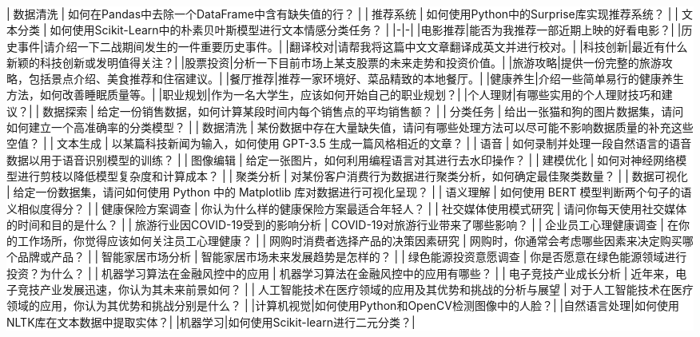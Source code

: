 | 数据清洗 | 如何在Pandas中去除一个DataFrame中含有缺失值的行？ |
| 推荐系统 | 如何使用Python中的Surprise库实现推荐系统？ |
| 文本分类 | 如何使用Scikit-Learn中的朴素贝叶斯模型进行文本情感分类任务？ |
|-|-|
|电影推荐|能否为我推荐一部近期上映的好看电影？|
|历史事件|请介绍一下二战期间发生的一件重要历史事件。|
|翻译校对|请帮我将这篇中文文章翻译成英文并进行校对。|
|科技创新|最近有什么新颖的科技创新或发明值得关注？|
|股票投资|分析一下目前市场上某支股票的未来走势和投资价值。|
|旅游攻略|提供一份完整的旅游攻略，包括景点介绍、美食推荐和住宿建议。|
|餐厅推荐|推荐一家环境好、菜品精致的本地餐厅。|
|健康养生|介绍一些简单易行的健康养生方法，如何改善睡眠质量等。|
|职业规划|作为一名大学生，应该如何开始自己的职业规划？|
|个人理财|有哪些实用的个人理财技巧和建议？|
| 数据探索 | 给定一份销售数据，如何计算某段时间内每个销售点的平均销售额？ |
| 分类任务 | 给出一张猫和狗的图片数据集，请问如何建立一个高准确率的分类模型？ |
| 数据清洗 | 某份数据中存在大量缺失值，请问有哪些处理方法可以尽可能不影响数据质量的补充这些空值？ |
| 文本生成 | 以某篇科技新闻为输入，如何使用 GPT-3.5 生成一篇风格相近的文章？ |
|   语音   | 如何录制并处理一段自然语言的语音数据以用于语音识别模型的训练？ |
| 图像编辑 | 给定一张图片，如何利用编程语言对其进行去水印操作？ |
| 建模优化 | 如何对神经网络模型进行剪枝以降低模型复杂度和计算成本？ |
| 聚类分析 | 对某份客户消费行为数据进行聚类分析，如何确定最佳聚类数量？ |
| 数据可视化 | 给定一份数据集，请问如何使用 Python 中的 Matplotlib 库对数据进行可视化呈现？ |
| 语义理解 | 如何使用 BERT 模型判断两个句子的语义相似度得分？ |
| 健康保险方案调查                                         | 你认为什么样的健康保险方案最适合年轻人？                    |
| 社交媒体使用模式研究                                     | 请问你每天使用社交媒体的时间和目的是什么？                  |
| 旅游行业因COVID-19受到的影响分析                          | COVID-19对旅游行业带来了哪些影响？                          |
| 企业员工心理健康调查                                     | 在你的工作场所，你觉得应该如何关注员工心理健康？            |
| 网购时消费者选择产品的决策因素研究                      | 网购时，你通常会考虑哪些因素来决定购买哪个品牌或产品？      |
| 智能家居市场分析                                         | 智能家居市场未来发展趋势是怎样的？                          |
| 绿色能源投资意愿调查                                     | 你是否愿意在绿色能源领域进行投资？为什么？                  |
| 机器学习算法在金融风控中的应用                           | 机器学习算法在金融风控中的应用有哪些？                      |
| 电子竞技产业成长分析                                       | 近年来，电子竞技产业发展迅速，你认为其未来前景如何？        |
| 人工智能技术在医疗领域的应用及其优势和挑战的分析与展望 | 对于人工智能技术在医疗领域的应用，你认为其优势和挑战分别是什么？ |
|计算机视觉|如何使用Python和OpenCV检测图像中的人脸？|
|自然语言处理|如何使用NLTK库在文本数据中提取实体？|
|机器学习|如何使用Scikit-learn进行二元分类？|